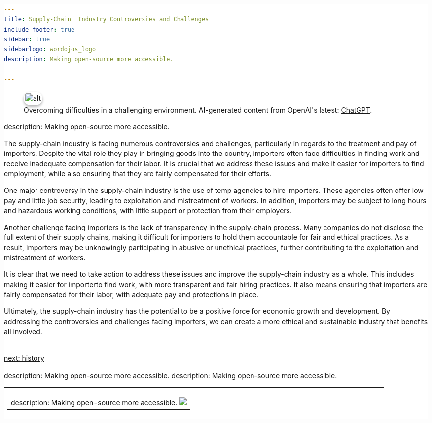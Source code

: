 ```yaml
---
title: Supply-Chain  Industry Controversies and Challenges
include_footer: true
sidebar: true
sidebarlogo: wordojos_logo
description: Making open-source more accessible.

---
```

<figure>
    <img src='/uploads/challenges.jpg' style="width: 90%;height: 90%;padding: 3px; box-shadow: 0 3px 5px rgba(0,0,0,.3);border-radius: 25px;overflow: hidden;border: none;" align="middle"; alt='alt'; alt='warrior's spear';/>
    <figcaption>Overcoming difficulties in a challenging environment.  AI-generated content from OpenAI's latest: <a href="https://openai.com/blog/chatgpt/" >ChatGPT</a>.</figcaption>
</figure>
description: Making open-source more accessible.
<p>
The supply-chain industry is facing numerous controversies and challenges, particularly in regards to the treatment and pay of importers. Despite the vital role they play in bringing goods into the country, importers often face difficulties in finding work and receive inadequate compensation for their labor. It is crucial that we address these issues and make it easier for importers to find employment, while also ensuring that they are fairly compensated for their efforts.

One major controversy in the supply-chain industry is the use of temp agencies to hire importers. These agencies often offer low pay and little job security, leading to exploitation and mistreatment of workers. In addition, importers may be subject to long hours and hazardous working conditions, with little support or protection from their employers.

Another challenge facing importers is the lack of transparency in the supply-chain process. Many companies do not disclose the full extent of their supply chains, making it difficult for importers to hold them accountable for fair and ethical practices. As a result, importers may be unknowingly participating in abusive or unethical practices, further contributing to the exploitation and mistreatment of workers.

It is clear that we need to take action to address these issues and improve the supply-chain industry as a whole. This includes making it easier for importerto find work, with more transparent and fair hiring practices. It also means ensuring that importers are fairly compensated for their labor, with adequate pay and protections in place.

Ultimately, the supply-chain industry has the potential to be a positive force for economic growth and development. By addressing the controversies and challenges facing importers, we can create a more ethical and sustainable industry that benefits all involved.

<br>
<a href="https://workdojos.com/importer/history">next: history</a>
</p>
<table border="0" cellpadding="0" cellspacing="0" width="600" id="templateColumns">
    <tr>
description: Making open-source more accessible.
        <td align="center" valign="top" width="50%" class="templateColumnContainer">
            <table border="0" cellpadding="10" cellspacing="0" height="100%" width="100px">
                <tr>
                    <td class="leftColumnContent">
                      <a href="https://importer.workdojos.com">
description: Making open-source more accessible.
                        <img src="/uploads/dash.png" class="columnImage" />
                    </td>
                </tr>
            </table>
        </td>
description: Making open-source more accessible.
        <td align="center" valign="top" width="50%" class="templateColumnContainer">
            <table border="0" cellpadding="10" cellspacing="0" height="100%" width="100px">
                <tr>